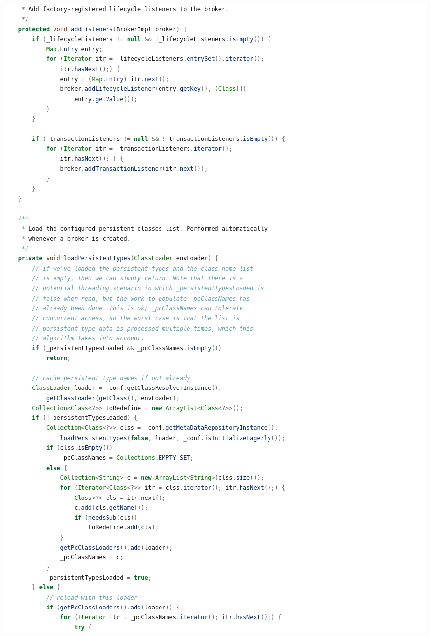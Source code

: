 ```java
     * Add factory-registered lifecycle listeners to the broker.
     */
    protected void addListeners(BrokerImpl broker) {
        if (_lifecycleListeners != null && !_lifecycleListeners.isEmpty()) {
            Map.Entry entry;
            for (Iterator itr = _lifecycleListeners.entrySet().iterator();
                itr.hasNext();) {
                entry = (Map.Entry) itr.next();
                broker.addLifecycleListener(entry.getKey(), (Class[])
                    entry.getValue());
            }
        }

        if (_transactionListeners != null && !_transactionListeners.isEmpty()) {
            for (Iterator itr = _transactionListeners.iterator();
                itr.hasNext(); ) {
                broker.addTransactionListener(itr.next());
            }
        }
    }

    /**
     * Load the configured persistent classes list. Performed automatically
     * whenever a broker is created.
     */
    private void loadPersistentTypes(ClassLoader envLoader) {
        // if we've loaded the persistent types and the class name list
        // is empty, then we can simply return. Note that there is a
        // potential threading scenario in which _persistentTypesLoaded is
        // false when read, but the work to populate _pcClassNames has
        // already been done. This is ok; _pcClassNames can tolerate
        // concurrent access, so the worst case is that the list is
        // persistent type data is processed multiple times, which this
        // algorithm takes into account.
        if (_persistentTypesLoaded && _pcClassNames.isEmpty())
            return;

        // cache persistent type names if not already
        ClassLoader loader = _conf.getClassResolverInstance().
            getClassLoader(getClass(), envLoader);
        Collection<Class<?>> toRedefine = new ArrayList<Class<?>>();
        if (!_persistentTypesLoaded) {
            Collection<Class<?>> clss = _conf.getMetaDataRepositoryInstance().
                loadPersistentTypes(false, loader, _conf.isInitializeEagerly());
            if (clss.isEmpty())
                _pcClassNames = Collections.EMPTY_SET;
            else {
                Collection<String> c = new ArrayList<String>(clss.size());
                for (Iterator<Class<?>> itr = clss.iterator(); itr.hasNext();) {
                    Class<?> cls = itr.next();
                    c.add(cls.getName());
                    if (needsSub(cls))
                        toRedefine.add(cls);
                }
                getPcClassLoaders().add(loader);
                _pcClassNames = c;
            }
            _persistentTypesLoaded = true;
        } else {
            // reload with this loader
            if (getPcClassLoaders().add(loader)) {
                for (Iterator itr = _pcClassNames.iterator(); itr.hasNext();) {
                    try {
```